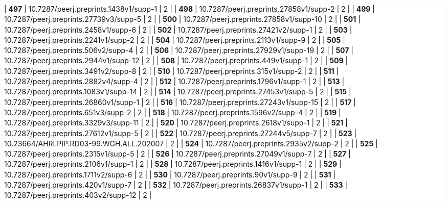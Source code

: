 | **497** | 10.7287/peerj.preprints.1438v1/supp-1                                            | 2                    |
| **498** | 10.7287/peerj.preprints.27858v1/supp-2                                           | 2                    |
| **499** | 10.7287/peerj.preprints.27739v3/supp-5                                           | 2                    |
| **500** | 10.7287/peerj.preprints.27858v1/supp-10                                          | 2                    |
| **501** | 10.7287/peerj.preprints.2458v1/supp-6                                            | 2                    |
| **502** | 10.7287/peerj.preprints.27421v2/supp-1                                           | 2                    |
| **503** | 10.7287/peerj.preprints.2241v1/supp-2                                            | 2                    |
| **504** | 10.7287/peerj.preprints.2113v1/supp-9                                            | 2                    |
| **505** | 10.7287/peerj.preprints.506v2/supp-4                                             | 2                    |
| **506** | 10.7287/peerj.preprints.27929v1/supp-19                                          | 2                    |
| **507** | 10.7287/peerj.preprints.2944v1/supp-12                                           | 2                    |
| **508** | 10.7287/peerj.preprints.449v1/supp-1                                             | 2                    |
| **509** | 10.7287/peerj.preprints.3491v2/supp-8                                            | 2                    |
| **510** | 10.7287/peerj.preprints.315v1/supp-2                                             | 2                    |
| **511** | 10.7287/peerj.preprints.2882v4/supp-4                                            | 2                    |
| **512** | 10.7287/peerj.preprints.1796v1/supp-1                                            | 2                    |
| **513** | 10.7287/peerj.preprints.1083v1/supp-14                                           | 2                    |
| **514** | 10.7287/peerj.preprints.27453v1/supp-5                                           | 2                    |
| **515** | 10.7287/peerj.preprints.26860v1/supp-1                                           | 2                    |
| **516** | 10.7287/peerj.preprints.27243v1/supp-15                                          | 2                    |
| **517** | 10.7287/peerj.preprints.651v3/supp-2                                             | 2                    |
| **518** | 10.7287/peerj.preprints.1596v2/supp-4                                            | 2                    |
| **519** | 10.7287/peerj.preprints.3329v3/supp-11                                           | 2                    |
| **520** | 10.7287/peerj.preprints.2618v1/supp-1                                            | 2                    |
| **521** | 10.7287/peerj.preprints.27612v1/supp-5                                           | 2                    |
| **522** | 10.7287/peerj.preprints.27244v5/supp-7                                           | 2                    |
| **523** | 10.23664/AHRI.PIP.RD03-99.WGH.ALL.202007                                         | 2                    |
| **524** | 10.7287/peerj.preprints.2935v2/supp-2                                            | 2                    |
| **525** | 10.7287/peerj.preprints.2315v1/supp-5                                            | 2                    |
| **526** | 10.7287/peerj.preprints.27049v1/supp-7                                           | 2                    |
| **527** | 10.7287/peerj.preprints.2106v1/supp-1                                            | 2                    |
| **528** | 10.7287/peerj.preprints.1416v1/supp-1                                            | 2                    |
| **529** | 10.7287/peerj.preprints.1711v2/supp-6                                            | 2                    |
| **530** | 10.7287/peerj.preprints.90v1/supp-9                                              | 2                    |
| **531** | 10.7287/peerj.preprints.420v1/supp-7                                             | 2                    |
| **532** | 10.7287/peerj.preprints.26837v1/supp-1                                           | 2                    |
| **533** | 10.7287/peerj.preprints.403v2/supp-12                                            | 2                    |